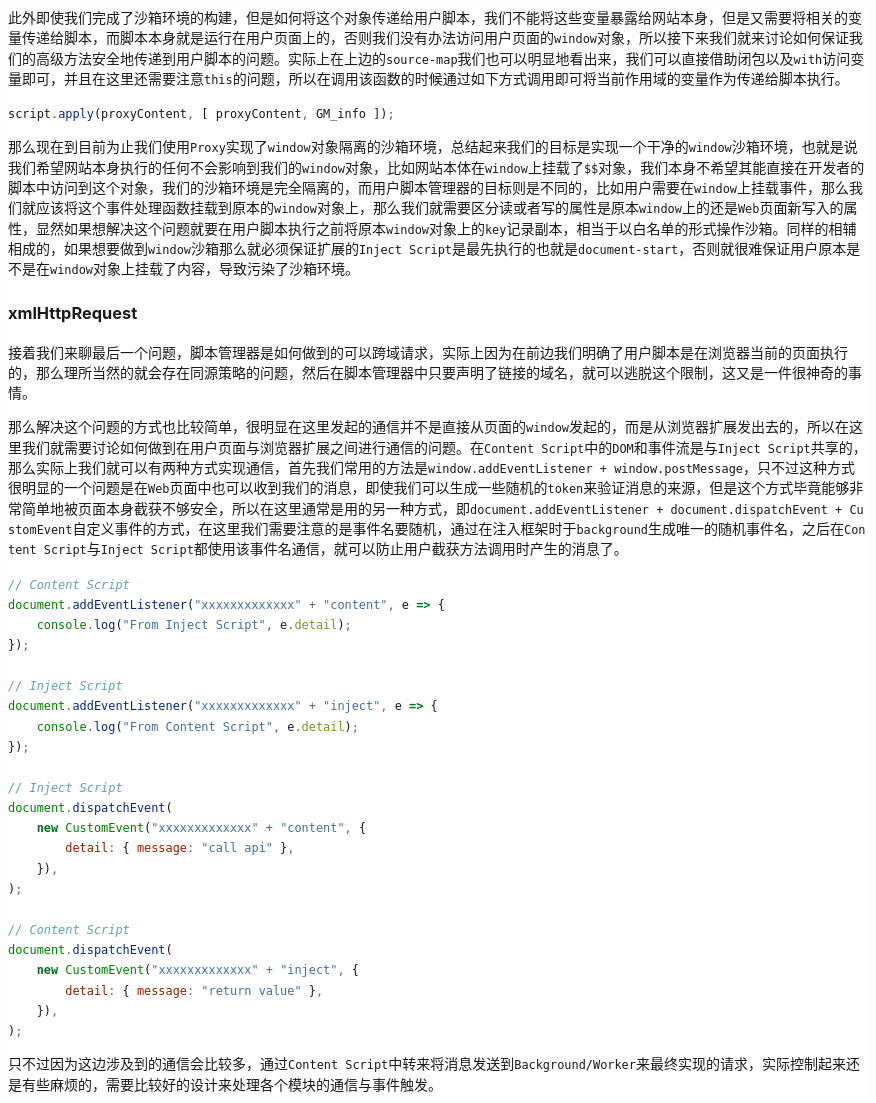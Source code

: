 此外即使我们完成了沙箱环境的构建，但是如何将这个对象传递给用户脚本，我们不能将这些变量暴露给网站本身，但是又需要将相关的变量传递给脚本，而脚本本身就是运行在用户页面上的，否则我们没有办法访问用户页面的`window`对象，所以接下来我们就来讨论如何保证我们的高级方法安全地传递到用户脚本的问题。实际上在上边的`source-map`我们也可以明显地看出来，我们可以直接借助闭包以及`with`访问变量即可，并且在这里还需要注意`this`的问题，所以在调用该函数的时候通过如下方式调用即可将当前作用域的变量作为传递给脚本执行。

```js
script.apply(proxyContent, [ proxyContent, GM_info ]);
```

那么现在到目前为止我们使用`Proxy`实现了`window`对象隔离的沙箱环境，总结起来我们的目标是实现一个干净的`window`沙箱环境，也就是说我们希望网站本身执行的任何不会影响到我们的`window`对象，比如网站本体在`window`上挂载了`$$`对象，我们本身不希望其能直接在开发者的脚本中访问到这个对象，我们的沙箱环境是完全隔离的，而用户脚本管理器的目标则是不同的，比如用户需要在`window`上挂载事件，那么我们就应该将这个事件处理函数挂载到原本的`window`对象上，那么我们就需要区分读或者写的属性是原本`window`上的还是`Web`页面新写入的属性，显然如果想解决这个问题就要在用户脚本执行之前将原本`window`对象上的`key`记录副本，相当于以白名单的形式操作沙箱。同样的相辅相成的，如果想要做到`window`沙箱那么就必须保证扩展的`Inject Script`是最先执行的也就是`document-start`，否则就很难保证用户原本是不是在`window`对象上挂载了内容，导致污染了沙箱环境。


### xmlHttpRequest
接着我们来聊最后一个问题，脚本管理器是如何做到的可以跨域请求，实际上因为在前边我们明确了用户脚本是在浏览器当前的页面执行的，那么理所当然的就会存在同源策略的问题，然后在脚本管理器中只要声明了链接的域名，就可以逃脱这个限制，这又是一件很神奇的事情。

那么解决这个问题的方式也比较简单，很明显在这里发起的通信并不是直接从页面的`window`发起的，而是从浏览器扩展发出去的，所以在这里我们就需要讨论如何做到在用户页面与浏览器扩展之间进行通信的问题。在`Content Script`中的`DOM`和事件流是与`Inject Script`共享的，那么实际上我们就可以有两种方式实现通信，首先我们常用的方法是`window.addEventListener + window.postMessage`，只不过这种方式很明显的一个问题是在`Web`页面中也可以收到我们的消息，即使我们可以生成一些随机的`token`来验证消息的来源，但是这个方式毕竟能够非常简单地被页面本身截获不够安全，所以在这里通常是用的另一种方式，即`document.addEventListener + document.dispatchEvent + CustomEvent`自定义事件的方式，在这里我们需要注意的是事件名要随机，通过在注入框架时于`background`生成唯一的随机事件名，之后在`Content Script`与`Inject Script`都使用该事件名通信，就可以防止用户截获方法调用时产生的消息了。

```js
// Content Script
document.addEventListener("xxxxxxxxxxxxx" + "content", e => {
    console.log("From Inject Script", e.detail);
});

// Inject Script
document.addEventListener("xxxxxxxxxxxxx" + "inject", e => {
    console.log("From Content Script", e.detail);
});

// Inject Script
document.dispatchEvent(
    new CustomEvent("xxxxxxxxxxxxx" + "content", {
        detail: { message: "call api" },
    }),
);

// Content Script
document.dispatchEvent(
    new CustomEvent("xxxxxxxxxxxxx" + "inject", {
        detail: { message: "return value" },
    }),
);
```

只不过因为这边涉及到的通信会比较多，通过`Content Script`中转来将消息发送到`Background/Worker`来最终实现的请求，实际控制起来还是有些麻烦的，需要比较好的设计来处理各个模块的通信与事件触发。
